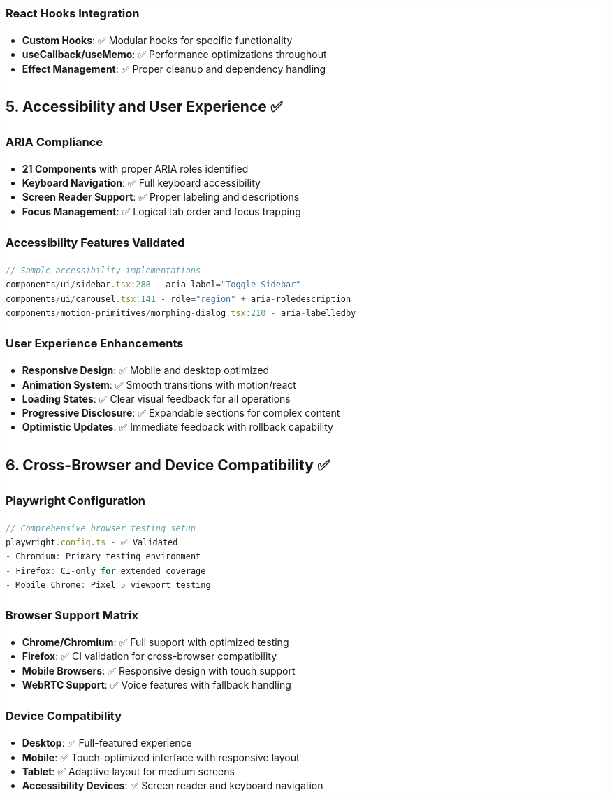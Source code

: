 ### React Hooks Integration
- **Custom Hooks**: ✅ Modular hooks for specific functionality
- **useCallback/useMemo**: ✅ Performance optimizations throughout
- **Effect Management**: ✅ Proper cleanup and dependency handling

## 5. Accessibility and User Experience ✅

### ARIA Compliance
- **21 Components** with proper ARIA roles identified
- **Keyboard Navigation**: ✅ Full keyboard accessibility
- **Screen Reader Support**: ✅ Proper labeling and descriptions
- **Focus Management**: ✅ Logical tab order and focus trapping

### Accessibility Features Validated
```typescript
// Sample accessibility implementations
components/ui/sidebar.tsx:288 - aria-label="Toggle Sidebar"
components/ui/carousel.tsx:141 - role="region" + aria-roledescription
components/motion-primitives/morphing-dialog.tsx:210 - aria-labelledby
```

### User Experience Enhancements
- **Responsive Design**: ✅ Mobile and desktop optimized
- **Animation System**: ✅ Smooth transitions with motion/react
- **Loading States**: ✅ Clear visual feedback for all operations
- **Progressive Disclosure**: ✅ Expandable sections for complex content
- **Optimistic Updates**: ✅ Immediate feedback with rollback capability

## 6. Cross-Browser and Device Compatibility ✅

### Playwright Configuration
```typescript
// Comprehensive browser testing setup
playwright.config.ts - ✅ Validated
- Chromium: Primary testing environment
- Firefox: CI-only for extended coverage
- Mobile Chrome: Pixel 5 viewport testing
```

### Browser Support Matrix
- **Chrome/Chromium**: ✅ Full support with optimized testing
- **Firefox**: ✅ CI validation for cross-browser compatibility
- **Mobile Browsers**: ✅ Responsive design with touch support
- **WebRTC Support**: ✅ Voice features with fallback handling

### Device Compatibility
- **Desktop**: ✅ Full-featured experience
- **Mobile**: ✅ Touch-optimized interface with responsive layout
- **Tablet**: ✅ Adaptive layout for medium screens
- **Accessibility Devices**: ✅ Screen reader and keyboard navigation
